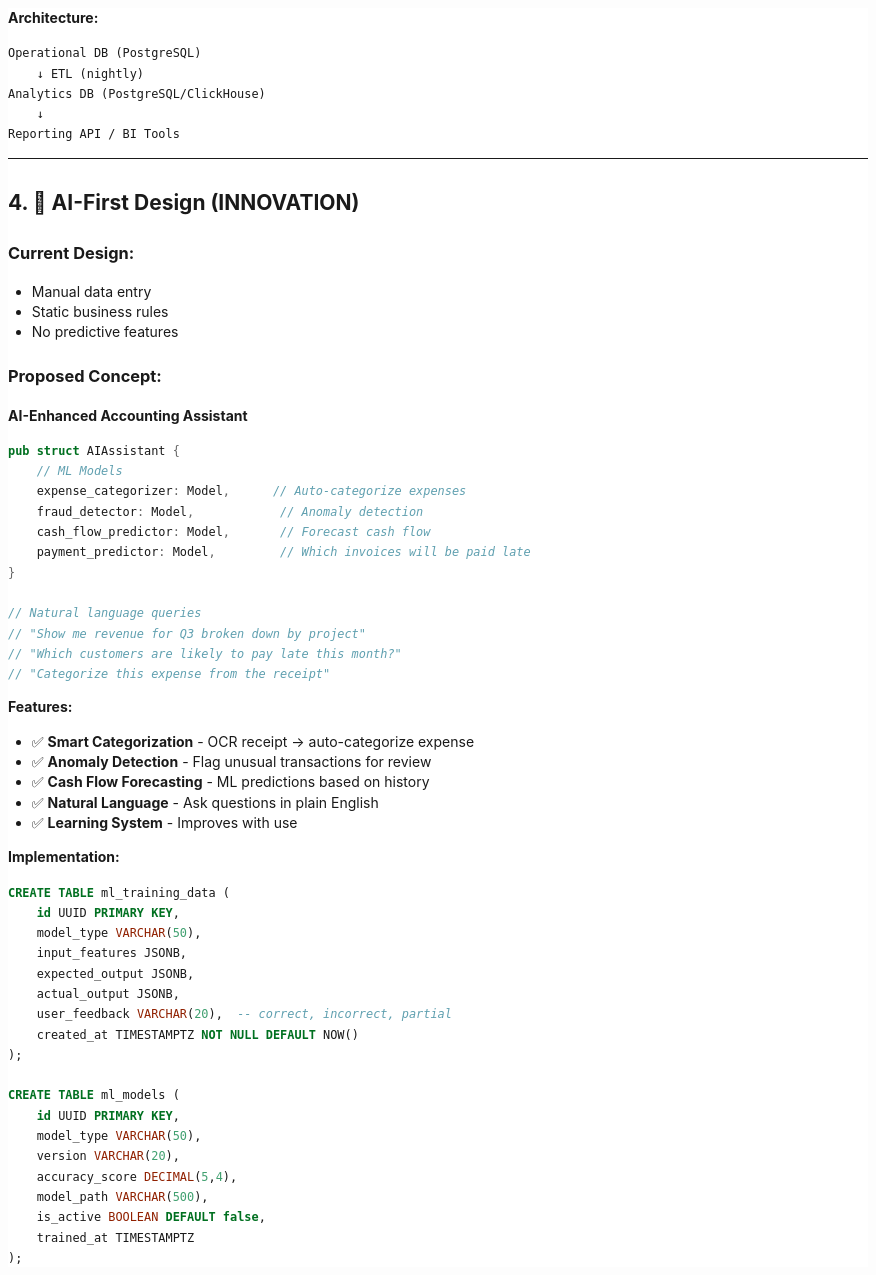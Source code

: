 **Architecture:**
```
Operational DB (PostgreSQL)
    ↓ ETL (nightly)
Analytics DB (PostgreSQL/ClickHouse)
    ↓
Reporting API / BI Tools
```

---

## 4. 🤖 AI-First Design (INNOVATION)

### Current Design:
- Manual data entry
- Static business rules
- No predictive features

### Proposed Concept:
**AI-Enhanced Accounting Assistant**

```rust
pub struct AIAssistant {
    // ML Models
    expense_categorizer: Model,      // Auto-categorize expenses
    fraud_detector: Model,            // Anomaly detection
    cash_flow_predictor: Model,       // Forecast cash flow
    payment_predictor: Model,         // Which invoices will be paid late
}

// Natural language queries
// "Show me revenue for Q3 broken down by project"
// "Which customers are likely to pay late this month?"
// "Categorize this expense from the receipt"
```

**Features:**
- ✅ **Smart Categorization** - OCR receipt → auto-categorize expense
- ✅ **Anomaly Detection** - Flag unusual transactions for review
- ✅ **Cash Flow Forecasting** - ML predictions based on history
- ✅ **Natural Language** - Ask questions in plain English
- ✅ **Learning System** - Improves with use

**Implementation:**
```sql
CREATE TABLE ml_training_data (
    id UUID PRIMARY KEY,
    model_type VARCHAR(50),
    input_features JSONB,
    expected_output JSONB,
    actual_output JSONB,
    user_feedback VARCHAR(20),  -- correct, incorrect, partial
    created_at TIMESTAMPTZ NOT NULL DEFAULT NOW()
);

CREATE TABLE ml_models (
    id UUID PRIMARY KEY,
    model_type VARCHAR(50),
    version VARCHAR(20),
    accuracy_score DECIMAL(5,4),
    model_path VARCHAR(500),
    is_active BOOLEAN DEFAULT false,
    trained_at TIMESTAMPTZ
);
```

